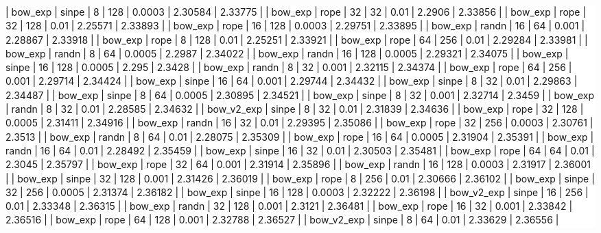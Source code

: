 | bow_exp      | sinpe     |            8 |      128 |          0.0003 |            2.30584 |          2.33775 |
| bow_exp      | rope      |           32 |       32 |          0.01   |            2.2906  |          2.33856 |
| bow_exp      | rope      |           32 |      128 |          0.01   |            2.25571 |          2.33893 |
| bow_exp      | rope      |           16 |      128 |          0.0003 |            2.29751 |          2.33895 |
| bow_exp      | randn     |           16 |       64 |          0.001  |            2.28867 |          2.33918 |
| bow_exp      | rope      |            8 |      128 |          0.01   |            2.25251 |          2.33921 |
| bow_exp      | rope      |           64 |      256 |          0.01   |            2.29284 |          2.33981 |
| bow_exp      | randn     |            8 |       64 |          0.0005 |            2.2987  |          2.34022 |
| bow_exp      | randn     |           16 |      128 |          0.0005 |            2.29321 |          2.34075 |
| bow_exp      | sinpe     |           16 |      128 |          0.0005 |            2.295   |          2.3428  |
| bow_exp      | randn     |            8 |       32 |          0.001  |            2.32115 |          2.34374 |
| bow_exp      | rope      |           64 |      256 |          0.001  |            2.29714 |          2.34424 |
| bow_exp      | sinpe     |           16 |       64 |          0.001  |            2.29744 |          2.34432 |
| bow_exp      | sinpe     |            8 |       32 |          0.01   |            2.29863 |          2.34487 |
| bow_exp      | sinpe     |            8 |       64 |          0.0005 |            2.30895 |          2.34521 |
| bow_exp      | sinpe     |            8 |       32 |          0.001  |            2.32714 |          2.3459  |
| bow_exp      | randn     |            8 |       32 |          0.01   |            2.28585 |          2.34632 |
| bow_v2_exp   | sinpe     |            8 |       32 |          0.01   |            2.31839 |          2.34636 |
| bow_exp      | rope      |           32 |      128 |          0.0005 |            2.31411 |          2.34916 |
| bow_exp      | randn     |           16 |       32 |          0.01   |            2.29395 |          2.35086 |
| bow_exp      | rope      |           32 |      256 |          0.0003 |            2.30761 |          2.3513  |
| bow_exp      | randn     |            8 |       64 |          0.01   |            2.28075 |          2.35309 |
| bow_exp      | rope      |           16 |       64 |          0.0005 |            2.31904 |          2.35391 |
| bow_exp      | randn     |           16 |       64 |          0.01   |            2.28492 |          2.35459 |
| bow_exp      | sinpe     |           16 |       32 |          0.01   |            2.30503 |          2.35481 |
| bow_exp      | rope      |           64 |       64 |          0.01   |            2.3045  |          2.35797 |
| bow_exp      | rope      |           32 |       64 |          0.001  |            2.31914 |          2.35896 |
| bow_exp      | randn     |           16 |      128 |          0.0003 |            2.31917 |          2.36001 |
| bow_exp      | sinpe     |           32 |      128 |          0.001  |            2.31426 |          2.36019 |
| bow_exp      | rope      |            8 |      256 |          0.01   |            2.30666 |          2.36102 |
| bow_exp      | sinpe     |           32 |      256 |          0.0005 |            2.31374 |          2.36182 |
| bow_exp      | sinpe     |           16 |      128 |          0.0003 |            2.32222 |          2.36198 |
| bow_v2_exp   | sinpe     |           16 |      256 |          0.01   |            2.33348 |          2.36315 |
| bow_exp      | randn     |           32 |      128 |          0.001  |            2.3121  |          2.36481 |
| bow_exp      | rope      |           16 |       32 |          0.001  |            2.33842 |          2.36516 |
| bow_exp      | rope      |           64 |      128 |          0.001  |            2.32788 |          2.36527 |
| bow_v2_exp   | sinpe     |            8 |       64 |          0.01   |            2.33629 |          2.36556 |